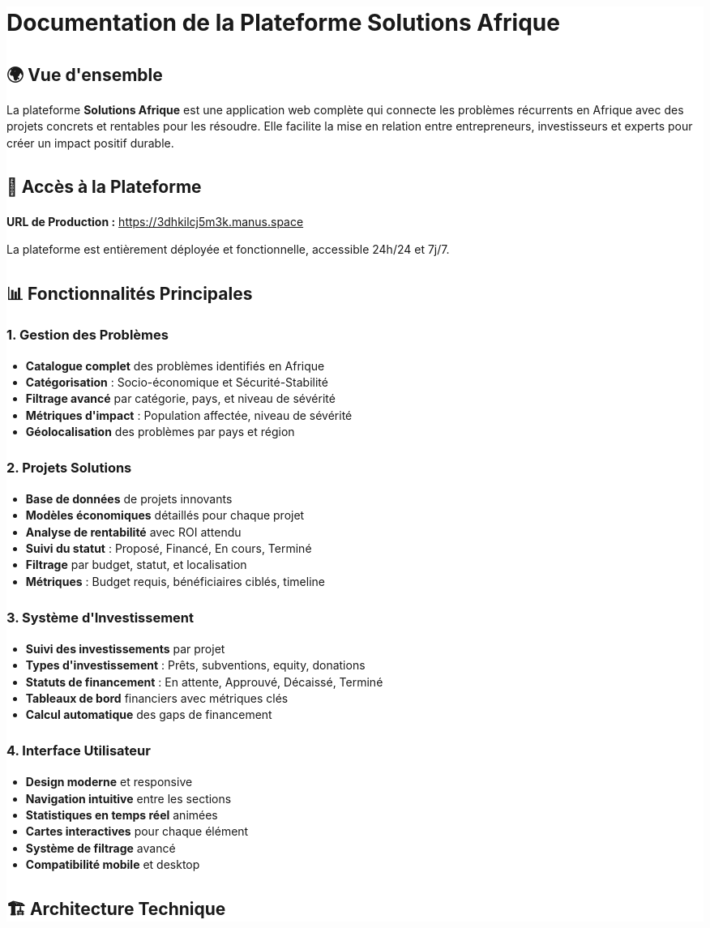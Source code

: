 # Documentation de la Plateforme Solutions Afrique

## 🌍 Vue d'ensemble

La plateforme **Solutions Afrique** est une application web complète qui connecte les problèmes récurrents en Afrique avec des projets concrets et rentables pour les résoudre. Elle facilite la mise en relation entre entrepreneurs, investisseurs et experts pour créer un impact positif durable.

## 🚀 Accès à la Plateforme

**URL de Production :** https://3dhkilcj5m3k.manus.space

La plateforme est entièrement déployée et fonctionnelle, accessible 24h/24 et 7j/7.

## 📊 Fonctionnalités Principales

### 1. Gestion des Problèmes
- **Catalogue complet** des problèmes identifiés en Afrique
- **Catégorisation** : Socio-économique et Sécurité-Stabilité
- **Filtrage avancé** par catégorie, pays, et niveau de sévérité
- **Métriques d'impact** : Population affectée, niveau de sévérité
- **Géolocalisation** des problèmes par pays et région

### 2. Projets Solutions
- **Base de données** de projets innovants
- **Modèles économiques** détaillés pour chaque projet
- **Analyse de rentabilité** avec ROI attendu
- **Suivi du statut** : Proposé, Financé, En cours, Terminé
- **Filtrage** par budget, statut, et localisation
- **Métriques** : Budget requis, bénéficiaires ciblés, timeline

### 3. Système d'Investissement
- **Suivi des investissements** par projet
- **Types d'investissement** : Prêts, subventions, equity, donations
- **Statuts de financement** : En attente, Approuvé, Décaissé, Terminé
- **Tableaux de bord** financiers avec métriques clés
- **Calcul automatique** des gaps de financement

### 4. Interface Utilisateur
- **Design moderne** et responsive
- **Navigation intuitive** entre les sections
- **Statistiques en temps réel** animées
- **Cartes interactives** pour chaque élément
- **Système de filtrage** avancé
- **Compatibilité mobile** et desktop

## 🏗️ Architecture Technique
